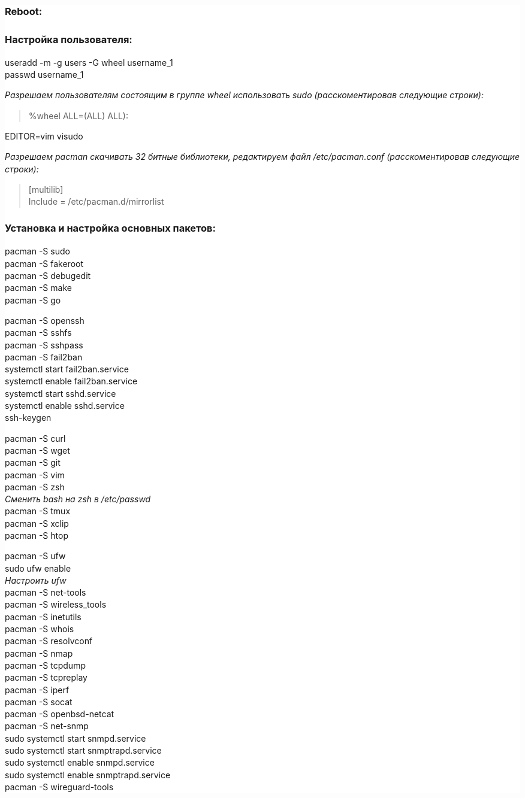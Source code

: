### Reboot:  

### Настройка пользователя:  
useradd -m -g users -G wheel username_1  
passwd username_1  
  
*Разрешаем пользователям состоящим в группе wheel использовать sudo (расскоментировав следующие строки):*  
>%wheel ALL=(ALL) ALL):  
  
EDITOR=vim visudo  
  
*Разрешаем pacman скачивать 32 битные библиотеки, редактируем файл /etc/pacman.conf (расскоментировав следующие строки):*  
>[multilib]  
Include = /etc/pacman.d/mirrorlist  
  

### Установка и настройка основных пакетов:  
pacman -S sudo  
pacman -S fakeroot  
pacman -S debugedit  
pacman -S make  
pacman -S go  
  
pacman -S openssh  
pacman -S sshfs  
pacman -S sshpass  
pacman -S fail2ban  
systemctl start fail2ban.service  
systemctl enable fail2ban.service  
systemctl start sshd.service  
systemctl enable sshd.service  
ssh-keygen  
  
pacman -S curl  
pacman -S wget  
pacman -S git  
pacman -S vim  
pacman -S zsh  
*Сменить bash на zsh в /etc/passwd*  
pacman -S tmux  
pacman -S xclip  
pacman -S htop  
  
pacman -S ufw  
sudo ufw enable  
*Настроить ufw*  
pacman -S net-tools  
pacman -S wireless_tools  
pacman -S inetutils  
pacman -S whois  
pacman -S resolvconf  
pacman -S nmap  
pacman -S tcpdump  
pacman -S tcpreplay  
pacman -S iperf  
pacman -S socat  
pacman -S openbsd-netcat  
pacman -S net-snmp  
sudo systemctl start snmpd.service  
sudo systemctl start snmptrapd.service  
sudo systemctl enable snmpd.service  
sudo systemctl enable snmptrapd.service  
pacman -S wireguard-tools  